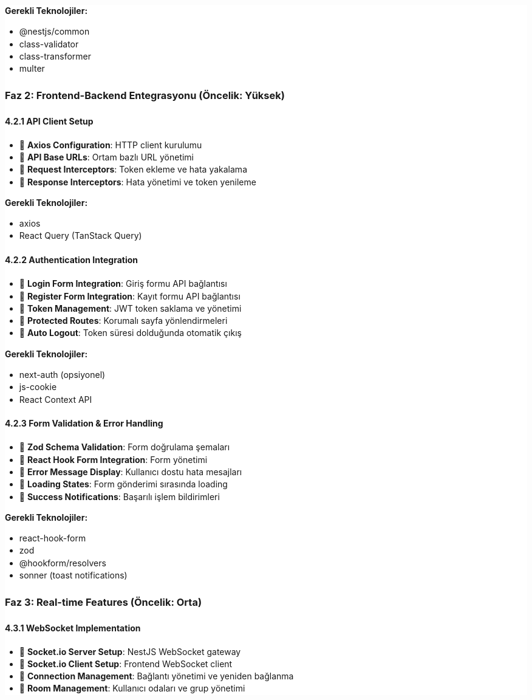 **Gerekli Teknolojiler:**

- @nestjs/common
- class-validator
- class-transformer
- multer

### Faz 2: Frontend-Backend Entegrasyonu (Öncelik: Yüksek)

#### 4.2.1 API Client Setup

- 🔄 **Axios Configuration**: HTTP client kurulumu
- 🔄 **API Base URLs**: Ortam bazlı URL yönetimi
- 🔄 **Request Interceptors**: Token ekleme ve hata yakalama
- 🔄 **Response Interceptors**: Hata yönetimi ve token yenileme

**Gerekli Teknolojiler:**

- axios
- React Query (TanStack Query)

#### 4.2.2 Authentication Integration

- 🔄 **Login Form Integration**: Giriş formu API bağlantısı
- 🔄 **Register Form Integration**: Kayıt formu API bağlantısı
- 🔄 **Token Management**: JWT token saklama ve yönetimi
- 🔄 **Protected Routes**: Korumalı sayfa yönlendirmeleri
- 🔄 **Auto Logout**: Token süresi dolduğunda otomatik çıkış

**Gerekli Teknolojiler:**

- next-auth (opsiyonel)
- js-cookie
- React Context API

#### 4.2.3 Form Validation & Error Handling

- 🔄 **Zod Schema Validation**: Form doğrulama şemaları
- 🔄 **React Hook Form Integration**: Form yönetimi
- 🔄 **Error Message Display**: Kullanıcı dostu hata mesajları
- 🔄 **Loading States**: Form gönderimi sırasında loading
- 🔄 **Success Notifications**: Başarılı işlem bildirimleri

**Gerekli Teknolojiler:**

- react-hook-form
- zod
- @hookform/resolvers
- sonner (toast notifications)

### Faz 3: Real-time Features (Öncelik: Orta)

#### 4.3.1 WebSocket Implementation

- 🔄 **Socket.io Server Setup**: NestJS WebSocket gateway
- 🔄 **Socket.io Client Setup**: Frontend WebSocket client
- 🔄 **Connection Management**: Bağlantı yönetimi ve yeniden bağlanma
- 🔄 **Room Management**: Kullanıcı odaları ve grup yönetimi
